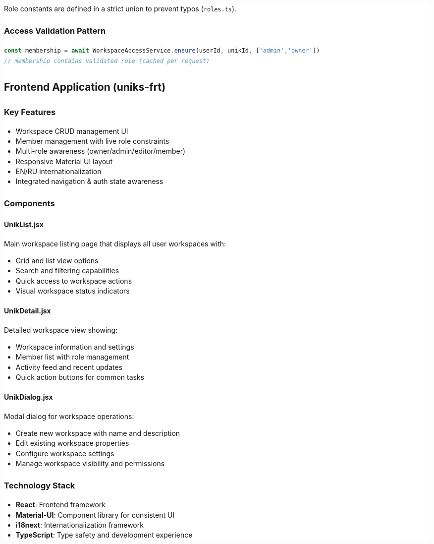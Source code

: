 Role constants are defined in a strict union to prevent typos (`roles.ts`).

### Access Validation Pattern
```typescript
const membership = await WorkspaceAccessService.ensure(userId, unikId, ['admin','owner'])
// membership contains validated role (cached per request)
```

## Frontend Application (uniks-frt)

### Key Features

- Workspace CRUD management UI
- Member management with live role constraints
- Multi-role awareness (owner/admin/editor/member)
- Responsive Material UI layout
- EN/RU internationalization
- Integrated navigation & auth state awareness

### Components

#### UnikList.jsx

Main workspace listing page that displays all user workspaces with:

-   Grid and list view options
-   Search and filtering capabilities
-   Quick access to workspace actions
-   Visual workspace status indicators

#### UnikDetail.jsx

Detailed workspace view showing:

-   Workspace information and settings
-   Member list with role management
-   Activity feed and recent updates
-   Quick action buttons for common tasks

#### UnikDialog.jsx

Modal dialog for workspace operations:

-   Create new workspace with name and description
-   Edit existing workspace properties
-   Configure workspace settings
-   Manage workspace visibility and permissions

### Technology Stack

-   **React**: Frontend framework
-   **Material-UI**: Component library for consistent UI
-   **i18next**: Internationalization framework
-   **TypeScript**: Type safety and development experience
